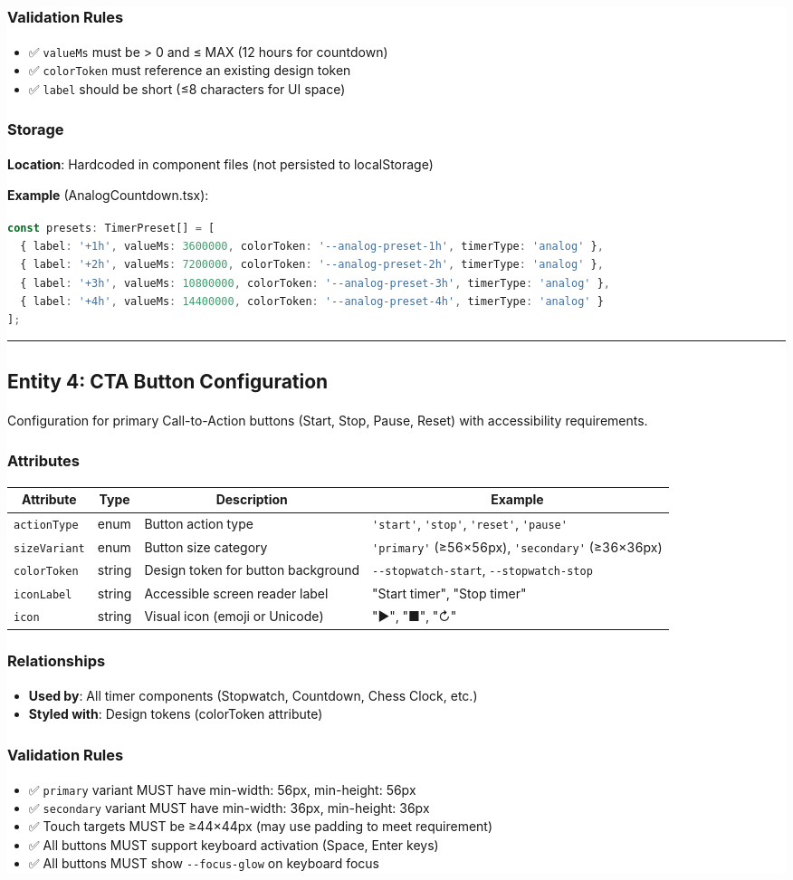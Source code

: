 ### Validation Rules

- ✅ `valueMs` must be > 0 and ≤ MAX (12 hours for countdown)
- ✅ `colorToken` must reference an existing design token
- ✅ `label` should be short (≤8 characters for UI space)

### Storage

**Location**: Hardcoded in component files (not persisted to localStorage)

**Example** (AnalogCountdown.tsx):
```typescript
const presets: TimerPreset[] = [
  { label: '+1h', valueMs: 3600000, colorToken: '--analog-preset-1h', timerType: 'analog' },
  { label: '+2h', valueMs: 7200000, colorToken: '--analog-preset-2h', timerType: 'analog' },
  { label: '+3h', valueMs: 10800000, colorToken: '--analog-preset-3h', timerType: 'analog' },
  { label: '+4h', valueMs: 14400000, colorToken: '--analog-preset-4h', timerType: 'analog' }
];
```

---

## Entity 4: CTA Button Configuration

Configuration for primary Call-to-Action buttons (Start, Stop, Pause, Reset) with accessibility requirements.

### Attributes

| Attribute | Type | Description | Example |
|-----------|------|-------------|---------|
| `actionType` | enum | Button action type | `'start'`, `'stop'`, `'reset'`, `'pause'` |
| `sizeVariant` | enum | Button size category | `'primary'` (≥56×56px), `'secondary'` (≥36×36px) |
| `colorToken` | string | Design token for button background | `--stopwatch-start`, `--stopwatch-stop` |
| `iconLabel` | string | Accessible screen reader label | "Start timer", "Stop timer" |
| `icon` | string | Visual icon (emoji or Unicode) | "▶", "■", "↻" |

### Relationships

- **Used by**: All timer components (Stopwatch, Countdown, Chess Clock, etc.)
- **Styled with**: Design tokens (colorToken attribute)

### Validation Rules

- ✅ `primary` variant MUST have min-width: 56px, min-height: 56px
- ✅ `secondary` variant MUST have min-width: 36px, min-height: 36px
- ✅ Touch targets MUST be ≥44×44px (may use padding to meet requirement)
- ✅ All buttons MUST support keyboard activation (Space, Enter keys)
- ✅ All buttons MUST show `--focus-glow` on keyboard focus
